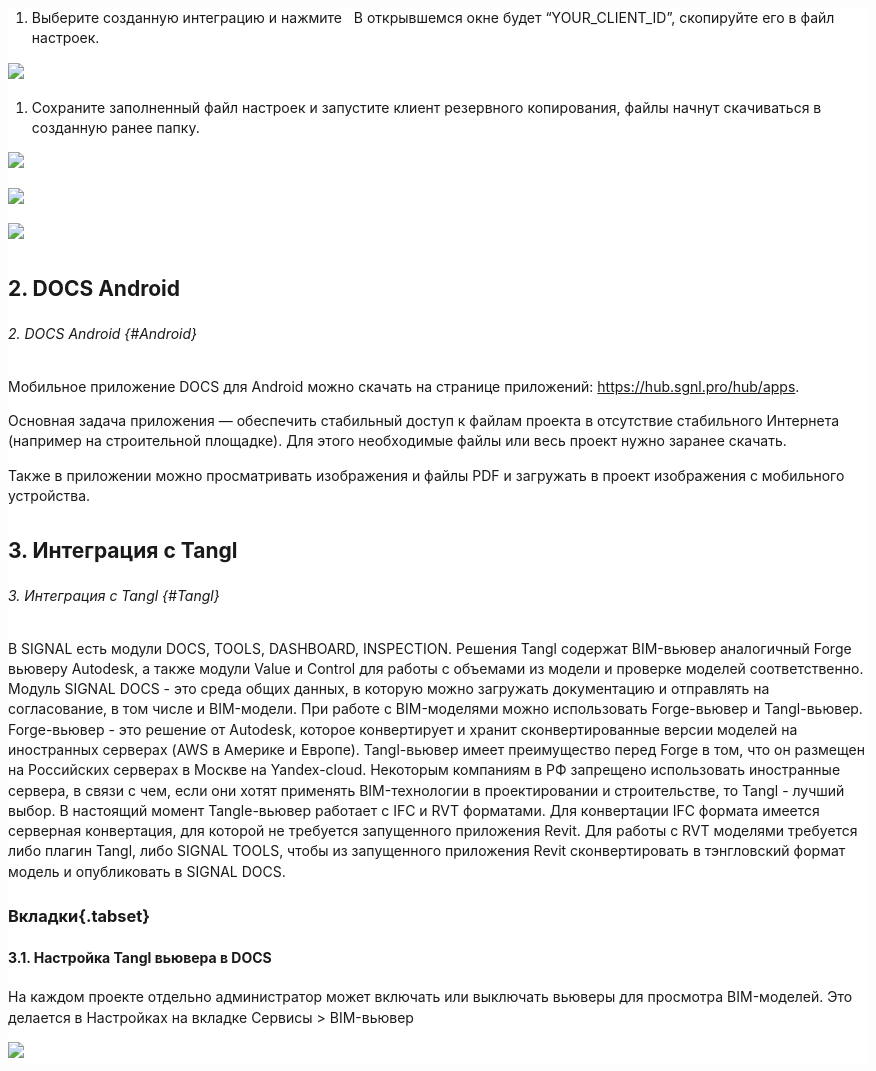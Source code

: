 1.  Выберите созданную интеграцию и нажмите   В открывшемся окне будет “YOUR\_CLIENT\_ID”, скопируйте его в файл настроек.

![](https://lh7-rt.googleusercontent.com/docsz/AD_4nXdSjTTfUvIIoWFlO8mIxqm9Xz-h5pjVpytJB_pYx9ESOE3TO2tEYCWrS02wDxudVvhewurTUKgWU52gjN4o6tMVBPkKn6Bf1rM07mTnWI8rRFFWnhRu44tUAk97xZZ1ahM?key=VGXN1rdtEeDWgfm-RwOoQ0kd)

1.  Сохраните заполненный файл настроек и запустите клиент резервного копирования, файлы начнут скачиваться в созданную ранее папку.

![](https://lh7-rt.googleusercontent.com/docsz/AD_4nXdbktgfHZBtBb2FBpwLCBDeHB7xN2Ht9H2z12ZhvAyzHCtV9F8VdydYQODBM5yWp3DSV4f4mngmo9TVsKz1WaQv2DCZKgG0GySu_Kx9OO8HHEJT3BtqN1ZFrhytkrOHw4Q?key=VGXN1rdtEeDWgfm-RwOoQ0kd)

![](https://lh7-rt.googleusercontent.com/docsz/AD_4nXeLXbyg01GyeNzGrFUFzKy_P9ex7lgpw8vIUMKWPtgwHuqdZfQjbA2WbdQgrMAyI_tmOVEy8jRFlq8Za_lOHhi-WpNw2gAjKxIZVDvIdma4mXaBHDNCEjHgJS8O7L0pbQ?key=VGXN1rdtEeDWgfm-RwOoQ0kd)

![](https://lh7-rt.googleusercontent.com/docsz/AD_4nXfv_nv60poflUXj1yYDkgT4GUiEFWCtBAn9IMxc3plTejybJxuirpj6RRHRq4k22_KBC0XfRKkmKFqP5kxGV3vCPRUg5GTD8Jor95M4LY31-gB8fl6sof2B7wIAlGC99w?key=VGXN1rdtEeDWgfm-RwOoQ0kd)

## 2. DOCS Android
###### 2. DOCS Android {#Android}
  
Мобильное приложение DOCS для Android можно скачать на странице приложений: https://hub.sgnl.pro/hub/apps.

Основная задача приложения — обеспечить стабильный доступ к файлам проекта в отсутствие стабильного Интернета (например на строительной площадке). Для этого необходимые файлы или весь проект нужно заранее скачать.
  
Также в приложении можно просматривать изображения и файлы PDF и загружать в проект изображения с мобильного устройства.
  
## 3. Интеграция с Tangl
###### 3. Интеграция с Tangl {#Tangl}
  
В SIGNAL есть модули DOCS, TOOLS, DASHBOARD, INSPECTION. Решения Tangl содержат BIM-вьювер аналогичный Forge вьюверу Autodesk, а также модули Value и Control для работы с объемами из модели и проверке моделей соответственно. Модуль SIGNAL DOCS - это среда общих данных, в которую можно загружать документацию и отправлять на согласование, в том числе и BIM-модели. При работе с BIM-моделями можно использовать Forge-вьювер и Tangl-вьювер. Forge-вьювер - это решение от Autodesk, которое конвертирует и хранит сконвертированные версии моделей на иностранных серверах (AWS в Америке и Европе). Tangl-вьювер имеет преимущество перед Forge в том, что он размещен на Российских серверах в Москве на Yandex-cloud. Некоторым компаниям в РФ запрещено использовать иностранные сервера, в связи с чем, если они хотят применять BIM-технологии в проектировании и строительстве, то Tangl - лучший выбор. В настоящий момент Tangle-вьювер работает с IFC и RVT форматами. Для конвертации IFC формата имеется серверная конвертация, для которой не требуется запущенного приложения Revit. Для работы с RVT моделями требуется либо плагин Tangl, либо SIGNAL TOOLS, чтобы из запущенного приложения Revit сконвертировать в тэнгловский формат модель и опубликовать в SIGNAL DOCS.

### Вкладки{.tabset}
#### 3.1. Настройка Tangl вьювера в DOCS

На каждом проекте отдельно администратор может включать или выключать вьюверы для просмотра BIM-моделей. Это делается в Настройках на вкладке Сервисы > BIM-вьювер

![](https://lh7-rt.googleusercontent.com/docsz/AD_4nXctVAQIVYbXdeC_C7ucKZ2EZC2hMFkF2oDV9OK5zRU6IKBbrsDZUA4xkudvucgkHnLKEfIL0fBNUdGfAl1Nce19kVc1G0GPoC9zL4Tq0p-c3rdXqiunii5PyRN0LgamHZg?key=XUWJ4SKiaeLKMYM5NHZ2KA)
